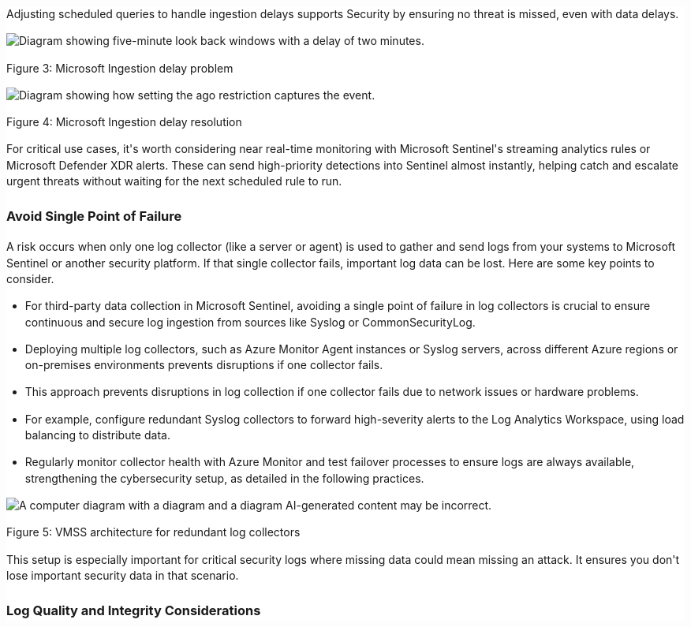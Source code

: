 Adjusting scheduled queries to handle ingestion delays supports Security
by ensuring no threat is missed, even with data delays.

![Diagram showing five-minute look back windows with a delay of two
minutes.](media/Microsoft_Ingestion_Delay01.png)

Figure 3: Microsoft Ingestion delay problem

![Diagram showing how setting the ago restriction captures the
event.](media/Microsoft_Ingestion_Delay02.png)

Figure 4: Microsoft Ingestion delay resolution

For critical use cases, it\'s worth considering near real-time
monitoring with Microsoft Sentinel\'s streaming analytics rules or
Microsoft Defender XDR alerts. These can send high-priority detections
into Sentinel almost instantly, helping catch and escalate urgent
threats without waiting for the next scheduled rule to run.

### Avoid Single Point of Failure

A risk occurs when only one log collector (like a server or agent) is
used to gather and send logs from your systems to Microsoft Sentinel or
another security platform. If that single collector fails, important log
data can be lost. Here are some key points to consider.

- For third-party data collection in Microsoft Sentinel, avoiding a
  single point of failure in log collectors is crucial to ensure
  continuous and secure log ingestion from sources like Syslog or
  CommonSecurityLog.

- Deploying multiple log collectors, such as Azure Monitor Agent
  instances or Syslog servers, across different Azure regions or
  on-premises environments prevents disruptions if one collector fails.

- This approach prevents disruptions in log collection if one collector
  fails due to network issues or hardware problems.

- For example, configure redundant Syslog collectors to forward
  high-severity alerts to the Log Analytics Workspace, using load
  balancing to distribute data.

- Regularly monitor collector health with Azure Monitor and test
  failover processes to ensure logs are always available, strengthening
  the cybersecurity setup, as detailed in the following practices.

![A computer diagram with a diagram and a diagram AI-generated content
may be incorrect.](media/VMSS_Architecture.png)

Figure 5: VMSS architecture for redundant log collectors

This setup is especially important for critical security logs where
missing data could mean missing an attack. It ensures you don't lose
important security data in that scenario.

### Log Quality and Integrity Considerations
